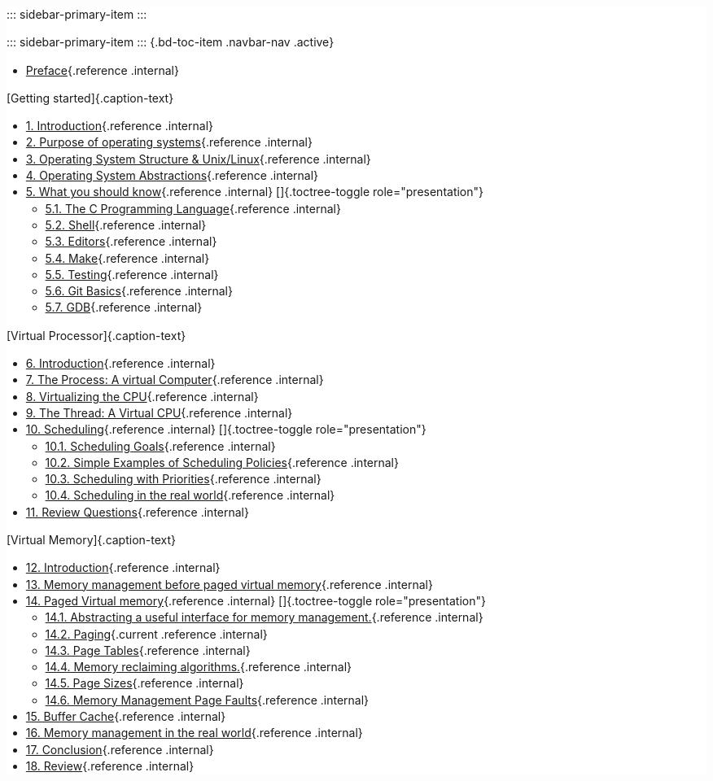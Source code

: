 ::: sidebar-primary-item
:::

::: sidebar-primary-item
::: {.bd-toc-item .navbar-nav .active}
-   [Preface](../intro/pref.html){.reference .internal}

[Getting started]{.caption-text}

-   [1. Introduction](../intro/intro.html){.reference .internal}
-   [2. Purpose of operating systems](../intro/purpose.html){.reference .internal}
-   [3. Operating System Structure & Unix/Linux](../intro/structure.html){.reference .internal}
-   [4. Operating System Abstractions](../intro/abstractions.html){.reference .internal}
-   [5. What you should know](../intro/tools.html){.reference .internal}
    []{.toctree-toggle role="presentation"}
    -   [5.1. The C Programming Language](../intro/tools-c.html){.reference .internal}
    -   [5.2. Shell](../intro/tools-shell.html){.reference .internal}
    -   [5.3. Editors](../intro/tools-editors.html){.reference .internal}
    -   [5.4. Make](../intro/tools-make.html){.reference .internal}
    -   [5.5. Testing](../intro/tools-testing.html){.reference .internal}
    -   [5.6. Git Basics](../intro/tools-git.html){.reference .internal}
    -   [5.7. GDB](../intro/tools-gdb.html){.reference .internal}

[Virtual Processor]{.caption-text}

-   [6. Introduction](../scheduling/intro.html){.reference .internal}
-   [7. The Process: A virtual Computer](../scheduling/process.html){.reference .internal}
-   [8. Virtualizing the CPU](../scheduling/virtual.html){.reference .internal}
-   [9. The Thread: A Virtual CPU](../scheduling/threads.html){.reference .internal}
-   [10. Scheduling](../scheduling/scheduling.html){.reference .internal}
    []{.toctree-toggle role="presentation"}
    -   [10.1. Scheduling Goals](../scheduling/sch-goals.html){.reference .internal}
    -   [10.2. Simple Examples of Scheduling Policies](../scheduling/sch-simple.html){.reference .internal}
    -   [10.3. Scheduling with Priorities](../scheduling/sch-prio.html){.reference .internal}
    -   [10.4. Scheduling in the real world](../scheduling/sch-real.html){.reference .internal}
-   [11. Review Questions](../scheduling/review.html){.reference .internal}

[Virtual Memory]{.caption-text}

-   [12. Introduction](intro.html){.reference .internal}
-   [13. Memory management before paged virtual memory](phys-and-seg.html){.reference .internal}
-   [14. Paged Virtual memory](pagvm.html){.reference .internal}
    []{.toctree-toggle role="presentation"}
    -   [14.1. Abstracting a useful interface for memory management.](vmabs.html){.reference .internal}
    -   [14.2. Paging](#){.current .reference .internal}
    -   [14.3. Page Tables](page-tables.html){.reference .internal}
    -   [14.4. Memory reclaiming algorithms.](reclamation.html){.reference .internal}
    -   [14.5. Page Sizes](page-size.html){.reference .internal}
    -   [14.6. Memory Management Page Faults](pagefaults.html){.reference .internal}
-   [15. Buffer Cache](buffer-cache.html){.reference .internal}
-   [16. Memory management in the real world](realworld.html){.reference .internal}
-   [17. Conclusion](concl.html){.reference .internal}
-   [18. Review](review.html){.reference .internal}
